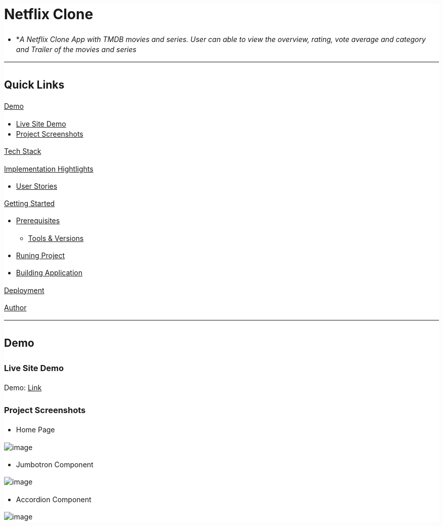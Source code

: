 # Netflix Clone

- **A Netflix Clone App with TMDB movies and series. User can able to view the overview, rating, vote average and category and Trailer of the movies and series*

---

## Quick Links

[Demo](#demo)

- [Live Site Demo](#live-site-demo)
- [Project Screenshots](#project-screenshots)

[Tech Stack](#tech-stack)

[Implementation Hightlights](#Implementation-Highlights)

- [User Stories](#user-stories)

[Getting Started](#getting-started)

- [Prerequisites](#prerequisites)

  - [Tools & Versions](#tools-&-versions)

- [Runing Project](#running-project)

- [Building Application](#building-application)

[Deployment](#deployment)

[Author](#author)


---

## Demo

### Live Site Demo

Demo: [Link](https://netflix-clone-2ed0d.web.app/)

### Project Screenshots

- Home Page

![image](https://user-images.githubusercontent.com/37274588/123246768-c748fe80-d503-11eb-9319-08bbaa160a07.png)

- Jumbotron Component

![image](https://user-images.githubusercontent.com/37274588/123246903-f2335280-d503-11eb-9e3f-e8f03a521805.png)

- Accordion Component

![image](https://user-images.githubusercontent.com/37274588/123246988-05462280-d504-11eb-90bd-2b6b69cbf77b.png)
